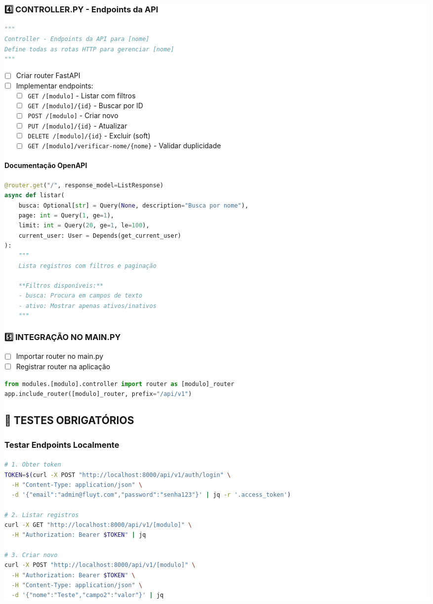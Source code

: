 ### 4️⃣ CONTROLLER.PY - Endpoints da API

```python
"""
Controller - Endpoints da API para [nome]
Define todas as rotas HTTP para gerenciar [nome]
"""
```

- [ ] Criar router FastAPI
- [ ] Implementar endpoints:
  - [ ] `GET /[modulo]` - Listar com filtros
  - [ ] `GET /[modulo]/{id}` - Buscar por ID
  - [ ] `POST /[modulo]` - Criar novo
  - [ ] `PUT /[modulo]/{id}` - Atualizar
  - [ ] `DELETE /[modulo]/{id}` - Excluir (soft)
  - [ ] `GET /[modulo]/verificar-nome/{nome}` - Validar duplicidade

#### Documentação OpenAPI
```python
@router.get("/", response_model=ListResponse)
async def listar(
    busca: Optional[str] = Query(None, description="Busca por nome"),
    page: int = Query(1, ge=1),
    limit: int = Query(20, ge=1, le=100),
    current_user: User = Depends(get_current_user)
):
    """
    Lista registros com filtros e paginação
    
    **Filtros disponíveis:**
    - busca: Procura em campos de texto
    - ativo: Mostrar apenas ativos/inativos
    """
```

### 5️⃣ INTEGRAÇÃO NO MAIN.PY

- [ ] Importar router no main.py
- [ ] Registrar router na aplicação
```python
from modules.[modulo].controller import router as [modulo]_router
app.include_router([modulo]_router, prefix="/api/v1")
```

## 🧪 TESTES OBRIGATÓRIOS

### Testar Endpoints Localmente
```bash
# 1. Obter token
TOKEN=$(curl -X POST "http://localhost:8000/api/v1/auth/login" \
  -H "Content-Type: application/json" \
  -d '{"email":"admin@fluyt.com","password":"senha123"}' | jq -r '.access_token')

# 2. Listar registros
curl -X GET "http://localhost:8000/api/v1/[modulo]" \
  -H "Authorization: Bearer $TOKEN" | jq

# 3. Criar novo
curl -X POST "http://localhost:8000/api/v1/[modulo]" \
  -H "Authorization: Bearer $TOKEN" \
  -H "Content-Type: application/json" \
  -d '{"nome":"Teste","campo2":"valor"}' | jq
```
